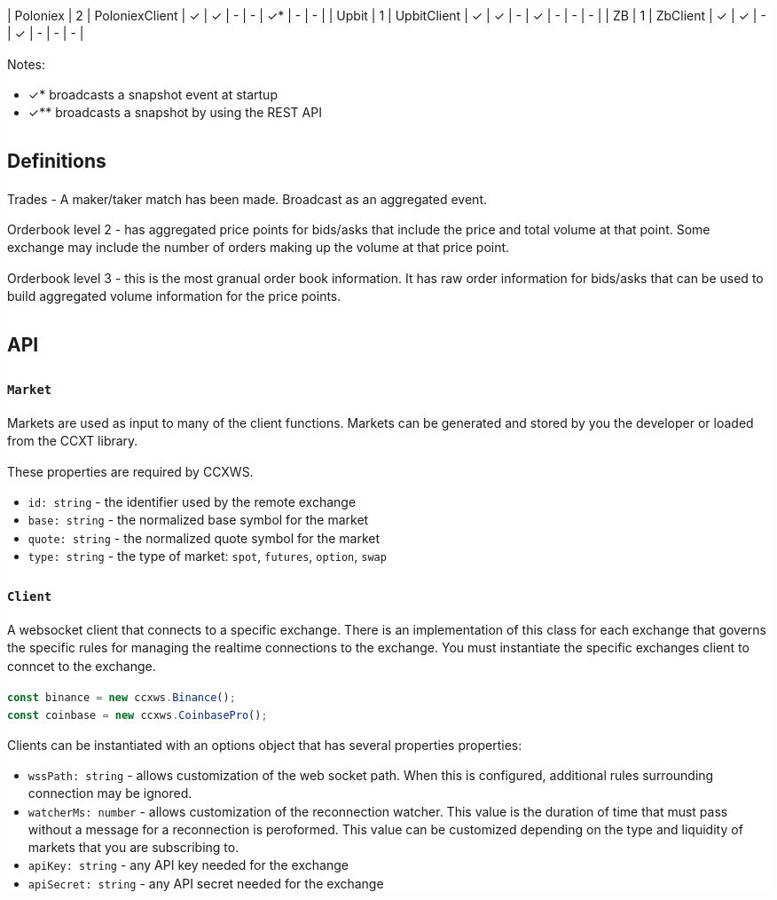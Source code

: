 | Poloniex               | 2   | PoloniexClient            | &#10003; | &#10003; | -        | -              | &#10003;\*    | -              | -             |
| Upbit                  | 1   | UpbitClient               | &#10003; | &#10003; | -        | &#10003;       | -             | -              | -             |
| ZB                     | 1   | ZbClient                  | &#10003; | &#10003; | -        | &#10003;       | -             | -              | -             |

Notes:

- &#10003;\* broadcasts a snapshot event at startup
- &#10003;\*\* broadcasts a snapshot by using the REST API

## Definitions

Trades - A maker/taker match has been made. Broadcast as an aggregated event.

Orderbook level 2 - has aggregated price points for bids/asks that include the price and total volume at that point. Some exchange may include the number of orders making up the volume at that price point.

Orderbook level 3 - this is the most granual order book information. It has raw order information for bids/asks that can be used to build aggregated volume information for the price points.

## API

### `Market`

Markets are used as input to many of the client functions. Markets can be generated and stored by you the developer or loaded from the CCXT library.

These properties are required by CCXWS.

- `id: string` - the identifier used by the remote exchange
- `base: string` - the normalized base symbol for the market
- `quote: string` - the normalized quote symbol for the market
- `type: string` - the type of market: `spot`, `futures`, `option`, `swap`

### `Client`

A websocket client that connects to a specific exchange. There is an implementation of this class for each exchange that governs the specific rules for managing the realtime connections to the exchange. You must instantiate the specific exchanges client to conncet to the exchange.

```javascript
const binance = new ccxws.Binance();
const coinbase = new ccxws.CoinbasePro();
```

Clients can be instantiated with an options object that has several properties properties:

- `wssPath: string` - allows customization of the web socket path. When this is configured, additional rules surrounding connection may be ignored.
- `watcherMs: number` - allows customization of the reconnection watcher. This value is the duration of time that must pass without a message for a reconnection is peroformed. This value can be customized depending on the type and liquidity of markets that you are subscribing to.
- `apiKey: string` - any API key needed for the exchange
- `apiSecret: string` - any API secret needed for the exchange
